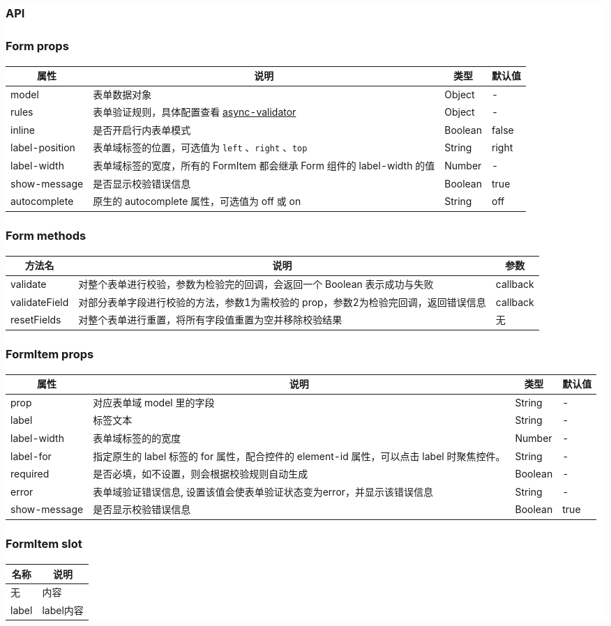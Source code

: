 ### API

### Form props
| 属性      | 说明    | 类型            | 默认值   |
|---------- |-------- |----------------------  |-------- |
| model     |  表单数据对象   |Object  |    -   |
| rules     |  表单验证规则，具体配置查看  [async-validator](https://github.com/yiminghe/async-validator)  |  Object   |     -  |
| inline     | 是否开启行内表单模式	   | Boolean      |     false  |
| label-position     | 表单域标签的位置，可选值为 `left` 、`right` 、`top`   | String    |     right  |
| label-width     |  表单域标签的宽度，所有的 FormItem 都会继承 Form 组件的 label-width 的值 | Number    |     -  |
| show-message     |  是否显示校验错误信息 | Boolean  |     true  |
| autocomplete     |  原生的 autocomplete 属性，可选值为 off 或 on | String    |     off  |

### Form methods
| 方法名      | 说明         | 参数   |
|---------- |---------------------------  |-------- |
| validate     |  对整个表单进行校验，参数为检验完的回调，会返回一个 Boolean 表示成功与失败 |    callback   |
| validateField     | 对部分表单字段进行校验的方法，参数1为需校验的 prop，参数2为检验完回调，返回错误信息    |     callback  |
| resetFields     | 对整个表单进行重置，将所有字段值重置为空并移除校验结果     |     无  |

### FormItem props
| 属性      | 说明    | 类型            | 默认值   |
|---------- |-------- |----------------------  |-------- |
| prop     |  对应表单域 model 里的字段   |String  |    -   |
| label     |  标签文本  |  String   |     -  |
| label-width     | 表单域标签的的宽度	   | Number      |     -  |
| label-for    | 指定原生的 label 标签的 for 属性，配合控件的 element-id 属性，可以点击 label 时聚焦控件。  | String    |     -  |
| required     |  是否必填，如不设置，则会根据校验规则自动生成 | Boolean    |     -  |
| error        | 表单域验证错误信息, 设置该值会使表单验证状态变为error，并显示该错误信息  |     String | -  |
| show-message      |  是否显示校验错误信息 | Boolean    |     true  |

### FormItem slot
| 名称      | 说明        |
|---------- |--------- |
| 无     |  内容   |
| label     |  label内容 |
